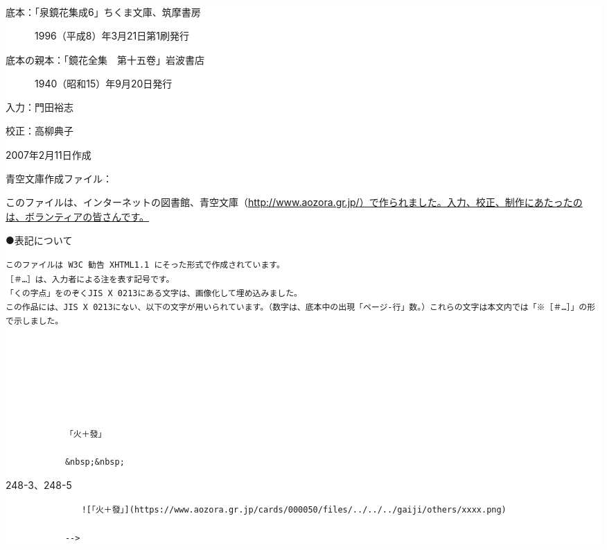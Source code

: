

底本：「泉鏡花集成6」ちくま文庫、筑摩書房


　　　1996（平成8）年3月21日第1刷発行

底本の親本：「鏡花全集　第十五卷」岩波書店

　　　1940（昭和15）年9月20日発行

入力：門田裕志

校正：高柳典子

2007年2月11日作成

青空文庫作成ファイル：

このファイルは、インターネットの図書館、青空文庫（http://www.aozora.gr.jp/）で作られました。入力、校正、制作にあたったのは、ボランティアの皆さんです。











●表記について


	このファイルは W3C 勧告 XHTML1.1 にそった形式で作成されています。
	［＃…］は、入力者による注を表す記号です。
	「くの字点」をのぞくJIS X 0213にある文字は、画像化して埋め込みました。
	この作品には、JIS X 0213にない、以下の文字が用いられています。（数字は、底本中の出現「ページ-行」数。）これらの文字は本文内では「※［＃…］」の形で示しました。




		
			
				
				「火＋發」
				
				&nbsp;&nbsp;
				
248-3、248-5				
				
				　　![「火＋發」](https://www.aozora.gr.jp/cards/000050/files/../../../gaiji/others/xxxx.png)
				
				-->